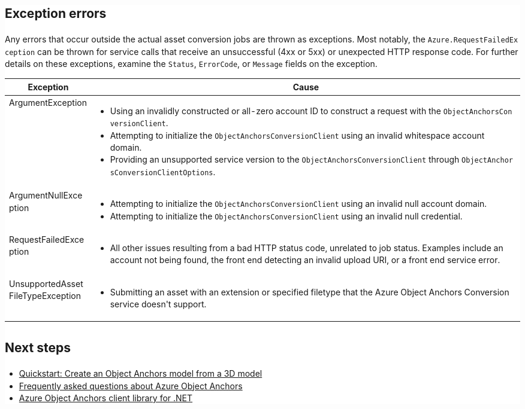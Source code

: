 ## Exception errors

Any errors that occur outside the actual asset conversion jobs are thrown as exceptions. Most notably, the `Azure.RequestFailedException` can be thrown for service calls that receive an unsuccessful (4xx or 5xx) or unexpected HTTP response code. For further details on these exceptions, examine the `Status`, `ErrorCode`, or `Message` fields on the exception.

| Exception                  | Cause                       |
| ---                      | ---                               |
| ArgumentException |  <ul><li>Using an invalidly constructed or all-zero account ID to construct a request with the `ObjectAnchorsConversionClient`.</li><li>Attempting to initialize the `ObjectAnchorsConversionClient` using an invalid whitespace account domain.</li><li>Providing an unsupported service version to the `ObjectAnchorsConversionClient` through `ObjectAnchorsConversionClientOptions`.</li></ul> |
| ArgumentNullException | <ul><li>Attempting to initialize the `ObjectAnchorsConversionClient` using an invalid null account domain.</li><li>Attempting to initialize the `ObjectAnchorsConversionClient` using an invalid null credential.</li></ul> |
| RequestFailedException | <ul><li>All other issues resulting from a bad HTTP status code, unrelated to job status. Examples include an account not being found, the front end detecting an invalid upload URI, or a front end service error.</li></ul> |
| UnsupportedAssetFileTypeException | <ul><li>Submitting an asset with an extension or specified filetype that the Azure Object Anchors Conversion service doesn't support.</li></ul> |

## Next steps

- [Quickstart: Create an Object Anchors model from a 3D model](quickstarts/get-started-model-conversion.md)
- [Frequently asked questions about Azure Object Anchors](faq.md)
- [Azure Object Anchors client library for .NET](/dotnet/api/overview/azure/mixedreality.objectanchors.conversion-readme-pre)
